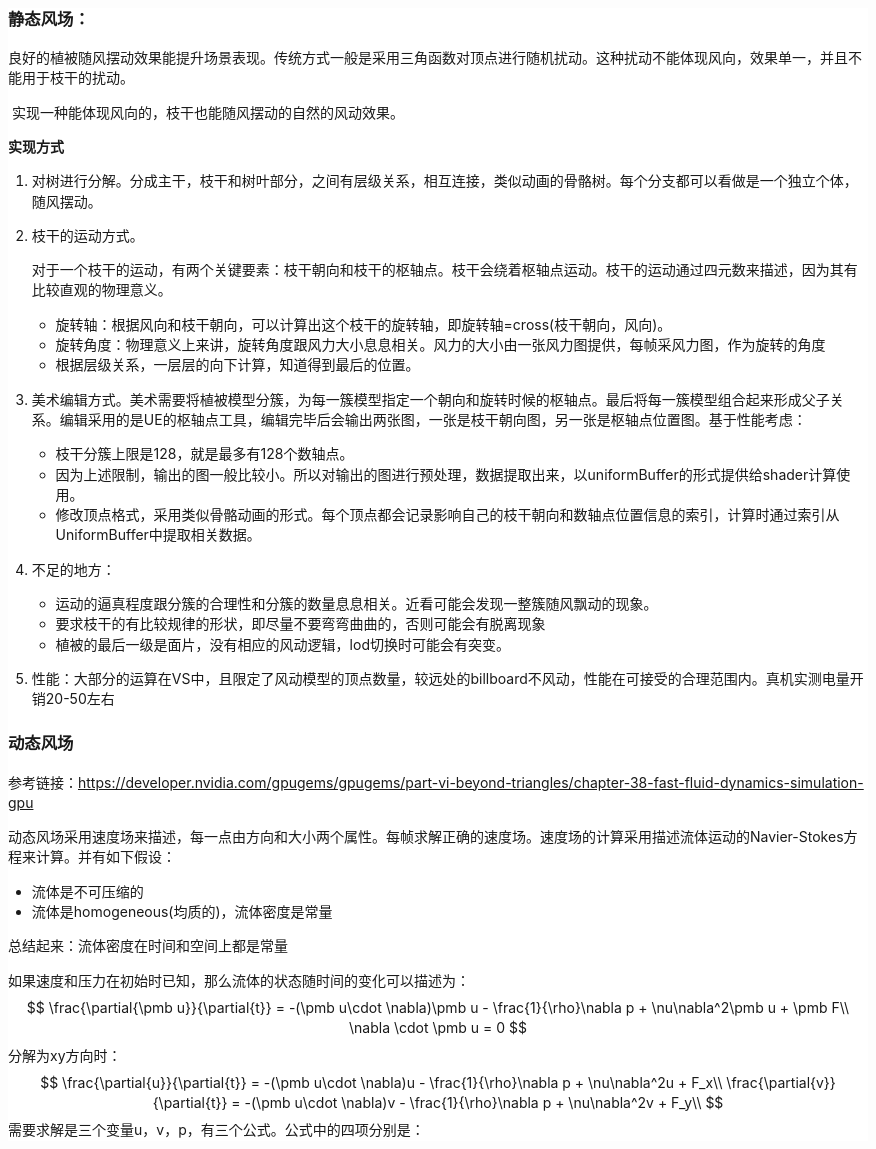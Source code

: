 ### 静态风场：

​        良好的植被随风摆动效果能提升场景表现。传统方式一般是采用三角函数对顶点进行随机扰动。这种扰动不能体现风向，效果单一，并且不能用于枝干的扰动。

​		实现一种能体现风向的，枝干也能随风摆动的自然的风动效果。

**实现方式**

1. 对树进行分解。分成主干，枝干和树叶部分，之间有层级关系，相互连接，类似动画的骨骼树。每个分支都可以看做是一个独立个体，随风摆动。

2. 枝干的运动方式。

   对于一个枝干的运动，有两个关键要素：枝干朝向和枝干的枢轴点。枝干会绕着枢轴点运动。枝干的运动通过四元数来描述，因为其有比较直观的物理意义。

   + 旋转轴：根据风向和枝干朝向，可以计算出这个枝干的旋转轴，即旋转轴=cross(枝干朝向，风向)。
   + 旋转角度：物理意义上来讲，旋转角度跟风力大小息息相关。风力的大小由一张风力图提供，每帧采风力图，作为旋转的角度
   + 根据层级关系，一层层的向下计算，知道得到最后的位置。

3. 美术编辑方式。美术需要将植被模型分簇，为每一簇模型指定一个朝向和旋转时候的枢轴点。最后将每一簇模型组合起来形成父子关系。编辑采用的是UE的枢轴点工具，编辑完毕后会输出两张图，一张是枝干朝向图，另一张是枢轴点位置图。基于性能考虑：
   + 枝干分簇上限是128，就是最多有128个数轴点。
   + 因为上述限制，输出的图一般比较小。所以对输出的图进行预处理，数据提取出来，以uniformBuffer的形式提供给shader计算使用。
   + 修改顶点格式，采用类似骨骼动画的形式。每个顶点都会记录影响自己的枝干朝向和数轴点位置信息的索引，计算时通过索引从UniformBuffer中提取相关数据。
4. 不足的地方：
   + 运动的逼真程度跟分簇的合理性和分簇的数量息息相关。近看可能会发现一整簇随风飘动的现象。
   + 要求枝干的有比较规律的形状，即尽量不要弯弯曲曲的，否则可能会有脱离现象
   + 植被的最后一级是面片，没有相应的风动逻辑，lod切换时可能会有突变。
5. 性能：大部分的运算在VS中，且限定了风动模型的顶点数量，较远处的billboard不风动，性能在可接受的合理范围内。真机实测电量开销20-50左右

### 动态风场

参考链接：https://developer.nvidia.com/gpugems/gpugems/part-vi-beyond-triangles/chapter-38-fast-fluid-dynamics-simulation-gpu

动态风场采用速度场来描述，每一点由方向和大小两个属性。每帧求解正确的速度场。速度场的计算采用描述流体运动的Navier-Stokes方程来计算。并有如下假设：

+ 流体是不可压缩的
+ 流体是homogeneous(均质的)，流体密度是常量

总结起来：流体密度在时间和空间上都是常量

如果速度和压力在初始时已知，那么流体的状态随时间的变化可以描述为：
$$
\frac{\partial{\pmb u}}{\partial{t}} = -(\pmb u\cdot \nabla)\pmb u - \frac{1}{\rho}\nabla p + \nu\nabla^2\pmb u + \pmb F\\
\nabla \cdot \pmb u = 0
$$
分解为xy方向时：
$$
\frac{\partial{u}}{\partial{t}} = -(\pmb u\cdot \nabla)u - \frac{1}{\rho}\nabla p + 
\nu\nabla^2u + F_x\\
\frac{\partial{v}}{\partial{t}} = -(\pmb u\cdot \nabla)v - \frac{1}{\rho}\nabla p + 
\nu\nabla^2v + F_y\\
$$
需要求解是三个变量u，v，p，有三个公式。公式中的四项分别是：
